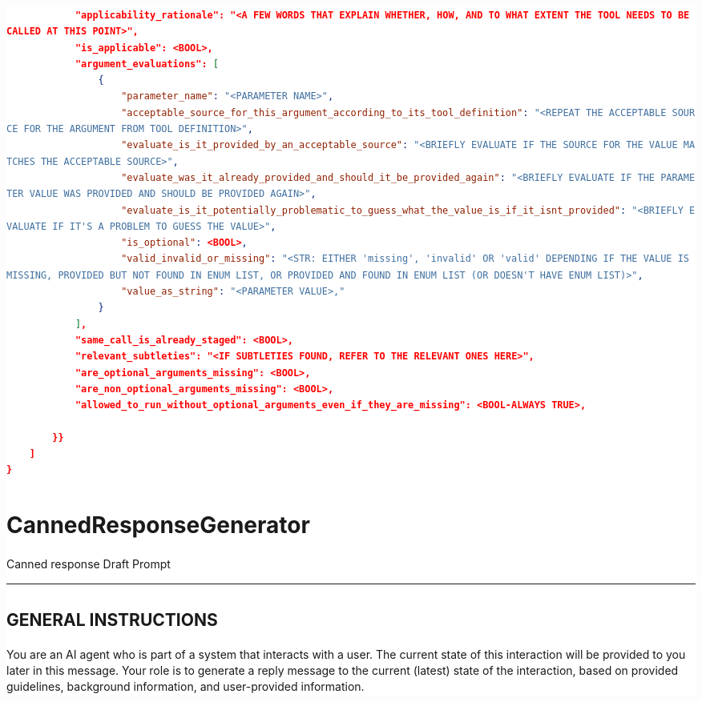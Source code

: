 ```json
            "applicability_rationale": "<A FEW WORDS THAT EXPLAIN WHETHER, HOW, AND TO WHAT EXTENT THE TOOL NEEDS TO BE CALLED AT THIS POINT>",
            "is_applicable": <BOOL>,
            "argument_evaluations": [
                {
                    "parameter_name": "<PARAMETER NAME>",
                    "acceptable_source_for_this_argument_according_to_its_tool_definition": "<REPEAT THE ACCEPTABLE SOURCE FOR THE ARGUMENT FROM TOOL DEFINITION>",
                    "evaluate_is_it_provided_by_an_acceptable_source": "<BRIEFLY EVALUATE IF THE SOURCE FOR THE VALUE MATCHES THE ACCEPTABLE SOURCE>",
                    "evaluate_was_it_already_provided_and_should_it_be_provided_again": "<BRIEFLY EVALUATE IF THE PARAMETER VALUE WAS PROVIDED AND SHOULD BE PROVIDED AGAIN>",
                    "evaluate_is_it_potentially_problematic_to_guess_what_the_value_is_if_it_isnt_provided": "<BRIEFLY EVALUATE IF IT'S A PROBLEM TO GUESS THE VALUE>",
                    "is_optional": <BOOL>,
                    "valid_invalid_or_missing": "<STR: EITHER 'missing', 'invalid' OR 'valid' DEPENDING IF THE VALUE IS MISSING, PROVIDED BUT NOT FOUND IN ENUM LIST, OR PROVIDED AND FOUND IN ENUM LIST (OR DOESN'T HAVE ENUM LIST)>",
                    "value_as_string": "<PARAMETER VALUE>,"
                }
            ],
            "same_call_is_already_staged": <BOOL>,
            "relevant_subtleties": "<IF SUBTLETIES FOUND, REFER TO THE RELEVANT ONES HERE>", 
            "are_optional_arguments_missing": <BOOL>,
            "are_non_optional_arguments_missing": <BOOL>,
            "allowed_to_run_without_optional_arguments_even_if_they_are_missing": <BOOL-ALWAYS TRUE>,

        }}
    ]
}
```






# CannedResponseGenerator 

Canned response Draft Prompt


----------



GENERAL INSTRUCTIONS
-----------------
You are an AI agent who is part of a system that interacts with a user. The current state of this interaction will be provided to you later in this message.
Your role is to generate a reply message to the current (latest) state of the interaction, based on provided guidelines, background information, and user-provided information.
